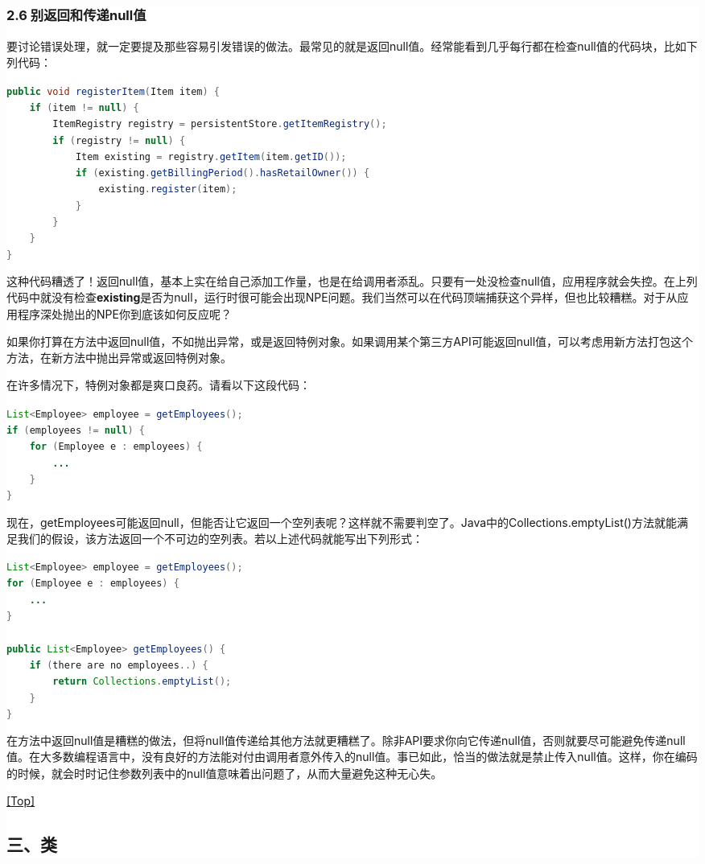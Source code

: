 ### <a name="anchor2-6"></a>2.6 别返回和传递null值

要讨论错误处理，就一定要提及那些容易引发错误的做法。最常见的就是返回null值。经常能看到几乎每行都在检查null值的代码块，比如下列代码：

``` java
public void registerItem(Item item) {
	if (item != null) {
		ItemRegistry registry = persistentStore.getItemRegistry();
		if (registry != null) {
			Item existing = registry.getItem(item.getID());
			if (existing.getBillingPeriod().hasRetailOwner()) {
				existing.register(item);
			}
		}
	}
}
```

这种代码糟透了！返回null值，基本上实在给自己添加工作量，也是在给调用者添乱。只要有一处没检查null值，应用程序就会失控。在上列代码中就没有检查**existing**是否为null，运行时很可能会出现NPE问题。我们当然可以在代码顶端捕获这个异样，但也比较糟糕。对于从应用程序深处抛出的NPE你到底该如何反应呢？

如果你打算在方法中返回null值，不如抛出异常，或是返回特例对象。如果调用某个第三方API可能返回null值，可以考虑用新方法打包这个方法，在新方法中抛出异常或返回特例对象。

在许多情况下，特例对象都是爽口良药。请看以下这段代码：

``` java
List<Employee> employee = getEmployees();
if (employees != null) {
	for (Employee e : employees) {
		...
	}
}
```

现在，getEmployees可能返回null，但能否让它返回一个空列表呢？这样就不需要判空了。Java中的Collections.emptyList()方法就能满足我们的假设，该方法返回一个不可边的空列表。若以上述代码就能写出下列形式：

``` java
List<Employee> employee = getEmployees();
for (Employee e : employees) {
	...
}

public List<Employee> getEmployees() {
	if (there are no employees..) {
		return Collections.emptyList();
	}
}
```

在方法中返回null值是糟糕的做法，但将null值传递给其他方法就更糟糕了。除非API要求你向它传递null值，否则就要尽可能避免传递null值。在大多数编程语言中，没有良好的方法能对付由调用者意外传入的null值。事已如此，恰当的做法就是禁止传入null值。这样，你在编码的时候，就会时时记住参数列表中的null值意味着出问题了，从而大量避免这种无心失。

[[Top]](#top)

## <a name="anchor3"></a>三、类
